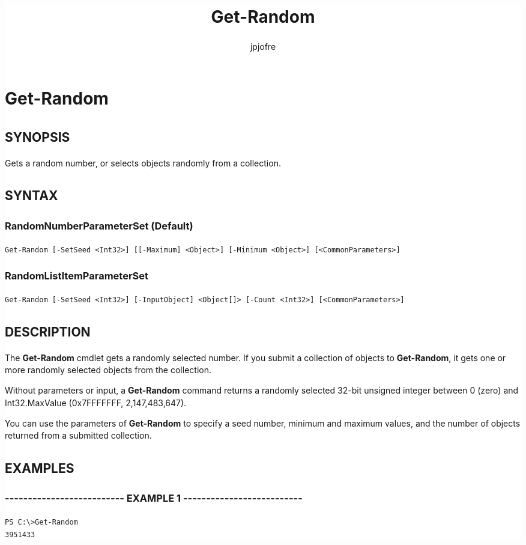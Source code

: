 ﻿---
author: jpjofre
description: 
external help file: Microsoft.PowerShell.Commands.Utility.dll-Help.xml
keywords: powershell, cmdlet
manager: carolz
ms.date: 2016-09-20
ms.prod: powershell
ms.technology: powershell
ms.topic: reference
online version: http://go.microsoft.com/fwlink/?LinkID=113446
schema: 2.0.0
title: Get-Random
---

# Get-Random
## SYNOPSIS
Gets a random number, or selects objects randomly from a collection.
## SYNTAX

### RandomNumberParameterSet (Default)
```
Get-Random [-SetSeed <Int32>] [[-Maximum] <Object>] [-Minimum <Object>] [<CommonParameters>]
```

### RandomListItemParameterSet
```
Get-Random [-SetSeed <Int32>] [-InputObject] <Object[]> [-Count <Int32>] [<CommonParameters>]
```

## DESCRIPTION
The **Get-Random** cmdlet gets a randomly selected number.
If you submit a collection of objects to **Get-Random**, it gets one or more randomly selected objects from the collection.

Without parameters or input, a **Get-Random** command returns a randomly selected 32-bit unsigned integer between 0 (zero) and Int32.MaxValue (0x7FFFFFFF, 2,147,483,647).

You can use the parameters of **Get-Random** to specify a seed number, minimum and maximum values, and the number of objects returned from a submitted collection.
## EXAMPLES

### -------------------------- EXAMPLE 1 --------------------------
```
PS C:\>Get-Random
3951433
```
